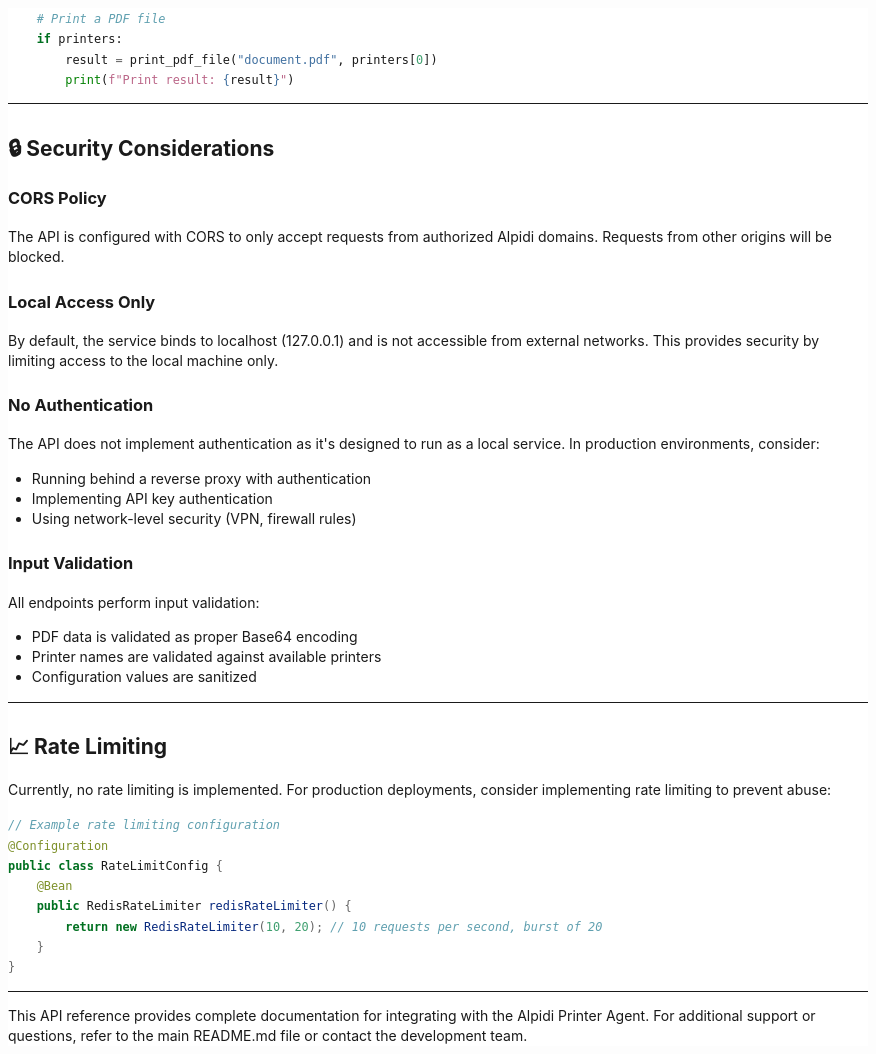 ```python
    # Print a PDF file
    if printers:
        result = print_pdf_file("document.pdf", printers[0])
        print(f"Print result: {result}")
```

---

## 🔒 Security Considerations

### CORS Policy
The API is configured with CORS to only accept requests from authorized Alpidi domains. Requests from other origins will be blocked.

### Local Access Only
By default, the service binds to localhost (127.0.0.1) and is not accessible from external networks. This provides security by limiting access to the local machine only.

### No Authentication
The API does not implement authentication as it's designed to run as a local service. In production environments, consider:
- Running behind a reverse proxy with authentication
- Implementing API key authentication
- Using network-level security (VPN, firewall rules)

### Input Validation
All endpoints perform input validation:
- PDF data is validated as proper Base64 encoding
- Printer names are validated against available printers
- Configuration values are sanitized

---

## 📈 Rate Limiting

Currently, no rate limiting is implemented. For production deployments, consider implementing rate limiting to prevent abuse:

```java
// Example rate limiting configuration
@Configuration
public class RateLimitConfig {
    @Bean
    public RedisRateLimiter redisRateLimiter() {
        return new RedisRateLimiter(10, 20); // 10 requests per second, burst of 20
    }
}
```

---

This API reference provides complete documentation for integrating with the Alpidi Printer Agent. For additional support or questions, refer to the main README.md file or contact the development team.